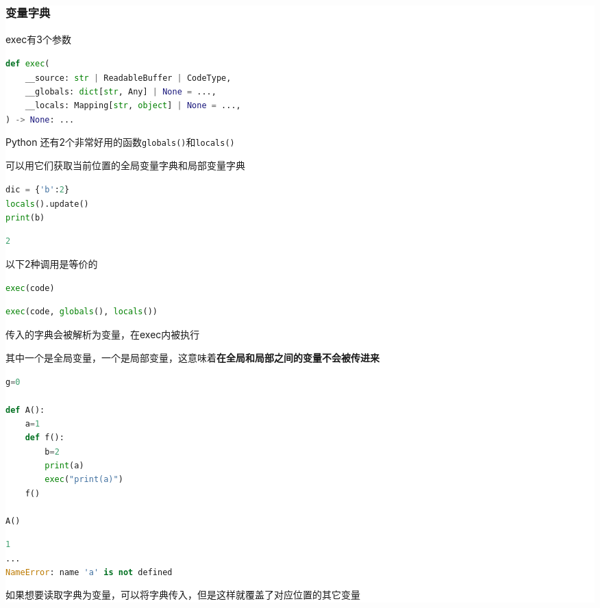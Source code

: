 ### 变量字典

exec有3个参数

```python
def exec(
    __source: str | ReadableBuffer | CodeType,
    __globals: dict[str, Any] | None = ...,
    __locals: Mapping[str, object] | None = ...,
) -> None: ...
```

Python 还有2个非常好用的函数`globals()`和`locals()`

可以用它们获取当前位置的全局变量字典和局部变量字典

```python
dic = {'b':2}
locals().update()
print(b)
```
```python title='result'
2
```

以下2种调用是等价的

```python
exec(code)
```

```python
exec(code, globals(), locals())
```

传入的字典会被解析为变量，在exec内被执行

其中一个是全局变量，一个是局部变量，这意味着**在全局和局部之间的变量不会被传进来**

```python
g=0

def A():
    a=1
    def f():
        b=2
        print(a)
        exec("print(a)")
    f()

A()
```
```python title='result'
1
...
NameError: name 'a' is not defined
```

如果想要读取字典为变量，可以将字典传入，但是这样就覆盖了对应位置的其它变量
